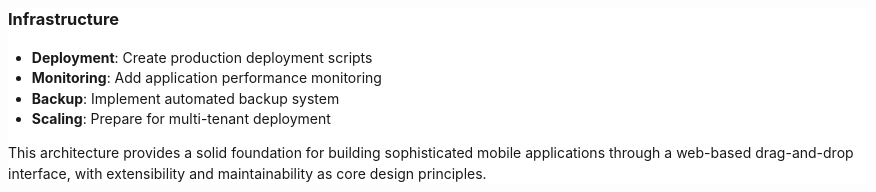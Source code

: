 ### Infrastructure
- **Deployment**: Create production deployment scripts
- **Monitoring**: Add application performance monitoring
- **Backup**: Implement automated backup system
- **Scaling**: Prepare for multi-tenant deployment

This architecture provides a solid foundation for building sophisticated mobile applications through a web-based drag-and-drop interface, with extensibility and maintainability as core design principles.